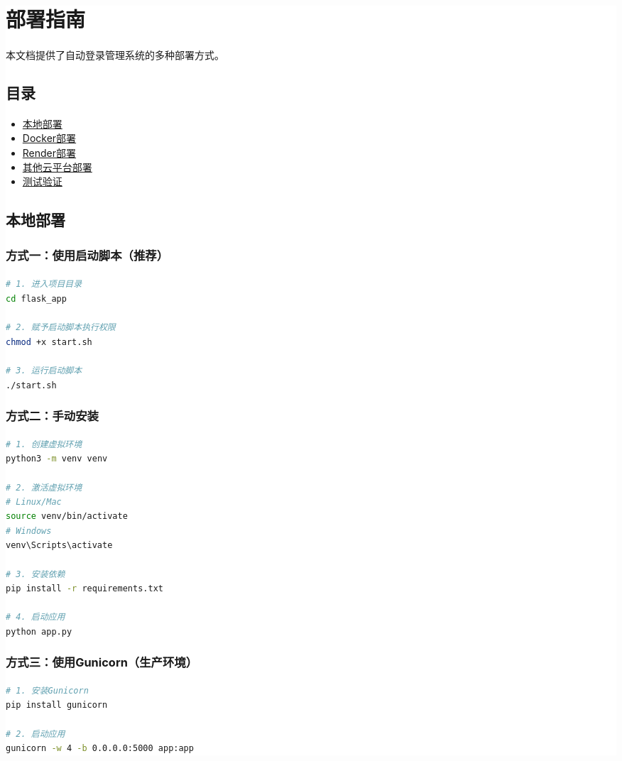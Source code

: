 # 部署指南

本文档提供了自动登录管理系统的多种部署方式。

## 目录

- [本地部署](#本地部署)
- [Docker部署](#docker部署)
- [Render部署](#render部署)
- [其他云平台部署](#其他云平台部署)
- [测试验证](#测试验证)

## 本地部署

### 方式一：使用启动脚本（推荐）

```bash
# 1. 进入项目目录
cd flask_app

# 2. 赋予启动脚本执行权限
chmod +x start.sh

# 3. 运行启动脚本
./start.sh
```

### 方式二：手动安装

```bash
# 1. 创建虚拟环境
python3 -m venv venv

# 2. 激活虚拟环境
# Linux/Mac
source venv/bin/activate
# Windows
venv\Scripts\activate

# 3. 安装依赖
pip install -r requirements.txt

# 4. 启动应用
python app.py
```

### 方式三：使用Gunicorn（生产环境）

```bash
# 1. 安装Gunicorn
pip install gunicorn

# 2. 启动应用
gunicorn -w 4 -b 0.0.0.0:5000 app:app
```
